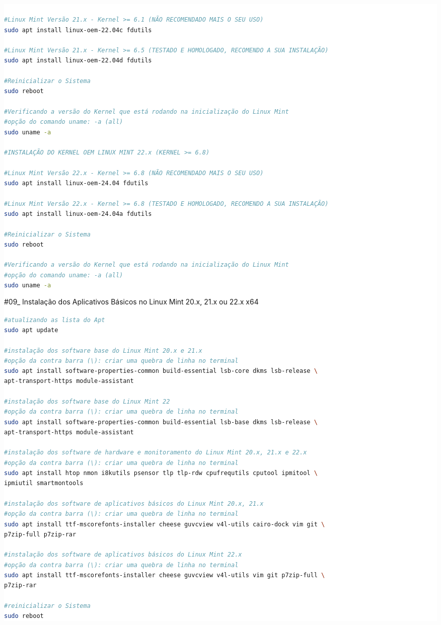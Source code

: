 ```bash

#Linux Mint Versão 21.x - Kernel >= 6.1 (NÃO RECOMENDADO MAIS O SEU USO)
sudo apt install linux-oem-22.04c fdutils

#Linux Mint Versão 21.x - Kernel >= 6.5 (TESTADO E HOMOLOGADO, RECOMENDO A SUA INSTALAÇÃO)
sudo apt install linux-oem-22.04d fdutils

#Reinicializar o Sistema
sudo reboot 

#Verificando a versão do Kernel que está rodando na inicialização do Linux Mint
#opção do comando uname: -a (all)
sudo uname -a

#INSTALAÇÃO DO KERNEL OEM LINUX MINT 22.x (KERNEL >= 6.8)

#Linux Mint Versão 22.x - Kernel >= 6.8 (NÃO RECOMENDADO MAIS O SEU USO)
sudo apt install linux-oem-24.04 fdutils

#Linux Mint Versão 22.x - Kernel >= 6.8 (TESTADO E HOMOLOGADO, RECOMENDO A SUA INSTALAÇÃO)
sudo apt install linux-oem-24.04a fdutils

#Reinicializar o Sistema
sudo reboot 

#Verificando a versão do Kernel que está rodando na inicialização do Linux Mint
#opção do comando uname: -a (all)
sudo uname -a
```

#09_ Instalação dos Aplicativos Básicos no Linux Mint 20.x, 21.x ou 22.x x64<br>
```bash
#atualizando as lista do Apt
sudo apt update

#instalação dos software base do Linux Mint 20.x e 21.x
#opção da contra barra (\): criar uma quebra de linha no terminal
sudo apt install software-properties-common build-essential lsb-core dkms lsb-release \
apt-transport-https module-assistant

#instalação dos software base do Linux Mint 22
#opção da contra barra (\): criar uma quebra de linha no terminal
sudo apt install software-properties-common build-essential lsb-base dkms lsb-release \
apt-transport-https module-assistant

#instalação dos software de hardware e monitoramento do Linux Mint 20.x, 21.x e 22.x
#opção da contra barra (\): criar uma quebra de linha no terminal
sudo apt install htop nmon i8kutils psensor tlp tlp-rdw cpufrequtils cputool ipmitool \
ipmiutil smartmontools

#instalação dos software de aplicativos básicos do Linux Mint 20.x, 21.x
#opção da contra barra (\): criar uma quebra de linha no terminal
sudo apt install ttf-mscorefonts-installer cheese guvcview v4l-utils cairo-dock vim git \
p7zip-full p7zip-rar

#instalação dos software de aplicativos básicos do Linux Mint 22.x
#opção da contra barra (\): criar uma quebra de linha no terminal
sudo apt install ttf-mscorefonts-installer cheese guvcview v4l-utils vim git p7zip-full \
p7zip-rar

#reinicializar o Sistema
sudo reboot
```
